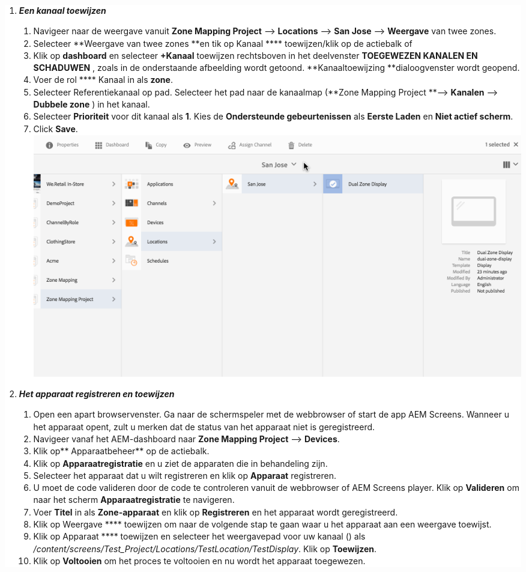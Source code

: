 1. ***Een kanaal toewijzen***

   1. Navigeer naar de weergave vanuit **Zone Mapping Project** —> **Locations** —> **San Jose** —> **Weergave** van twee zones.
   1. Selecteer **Weergave van twee zones **en tik op Kanaal **** toewijzen/klik op de actiebalk of
   1. Klik op **dashboard** en selecteer **+Kanaal** toewijzen rechtsboven in het deelvenster **TOEGEWEZEN KANALEN EN SCHADUWEN** , zoals in de onderstaande afbeelding wordt getoond. **Kanaaltoewijzing **dialoogvenster wordt geopend.
   1. Voer de rol **** Kanaal in als **zone**.
   1. Selecteer Referentiekanaal op pad. Selecteer het pad naar de kanaalmap (**Zone Mapping Project **—> **Kanalen** —> **Dubbele zone** ) in het kanaal.
   1. Selecteer **Prioriteit** voor dit kanaal als **1**. Kies de **Ondersteunde gebeurtenissen** als **Eerste Laden** en **Niet actief scherm**.
   1. Click **Save**.
   ![zm7](assets/zm7.gif)

1. ***Het apparaat registreren en toewijzen***

   1. Open een apart browservenster. Ga naar de schermspeler met de webbrowser of start de app AEM Screens. Wanneer u het apparaat opent, zult u merken dat de status van het apparaat niet is geregistreerd.
   1. Navigeer vanaf het AEM-dashboard naar **Zone Mapping Project** —> **Devices**.
   1. Klik op** Apparaatbeheer** op de actiebalk.
   1. Klik op **Apparaatregistratie** en u ziet de apparaten die in behandeling zijn.
   1. Selecteer het apparaat dat u wilt registreren en klik op **Apparaat** registreren.
   1. U moet de code valideren door de code te controleren vanuit de webbrowser of AEM Screens player. Klik op **Valideren** om naar het scherm **Apparaatregistratie** te navigeren.
   1. Voer **Titel** in als **Zone-apparaat** en klik op **Registreren** en het apparaat wordt geregistreerd.
   1. Klik op Weergave **** toewijzen om naar de volgende stap te gaan waar u het apparaat aan een weergave toewijst.
   1. Klik op Apparaat **** toewijzen en selecteer het weergavepad voor uw kanaal () als */content/screens/Test_Project/Locations/TestLocation/TestDisplay*. Klik op **Toewijzen**.
   1. Klik op **Voltooien** om het proces te voltooien en nu wordt het apparaat toegewezen.